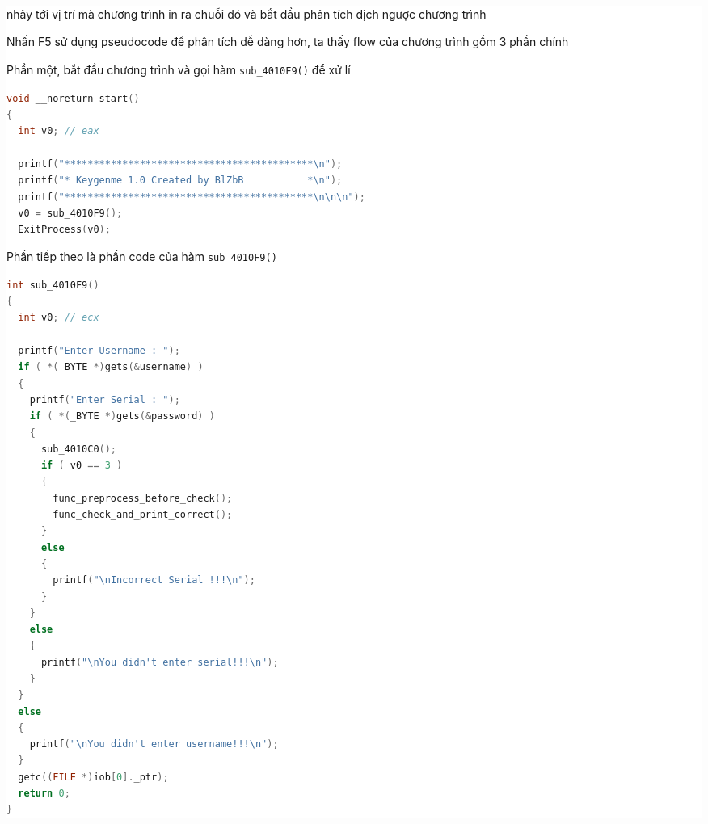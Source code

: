 nhảy tới vị trí mà chương trình in ra chuỗi đó và bắt đầu phân tích dịch ngược chương trình

Nhấn F5 sử dụng pseudocode để phân tích dễ dàng hơn, ta thấy flow của chương trình 
gồm 3 phần chính

Phần một, bắt đầu chương trình và gọi hàm `sub_4010F9()` để xử lí
```c
void __noreturn start()
{
  int v0; // eax

  printf("*******************************************\n");
  printf("* Keygenme 1.0 Created by BlZbB           *\n");
  printf("*******************************************\n\n\n");
  v0 = sub_4010F9();
  ExitProcess(v0);

```

Phần tiếp theo là phần code của hàm `sub_4010F9()`
```c
int sub_4010F9()
{
  int v0; // ecx

  printf("Enter Username : ");
  if ( *(_BYTE *)gets(&username) )
  {
    printf("Enter Serial : ");
    if ( *(_BYTE *)gets(&password) )
    {
      sub_4010C0();
      if ( v0 == 3 )
      {
        func_preprocess_before_check();
        func_check_and_print_correct();
      }
      else
      {
        printf("\nIncorrect Serial !!!\n");
      }
    }
    else
    {
      printf("\nYou didn't enter serial!!!\n");
    }
  }
  else
  {
    printf("\nYou didn't enter username!!!\n");
  }
  getc((FILE *)iob[0]._ptr);
  return 0;
}
```
